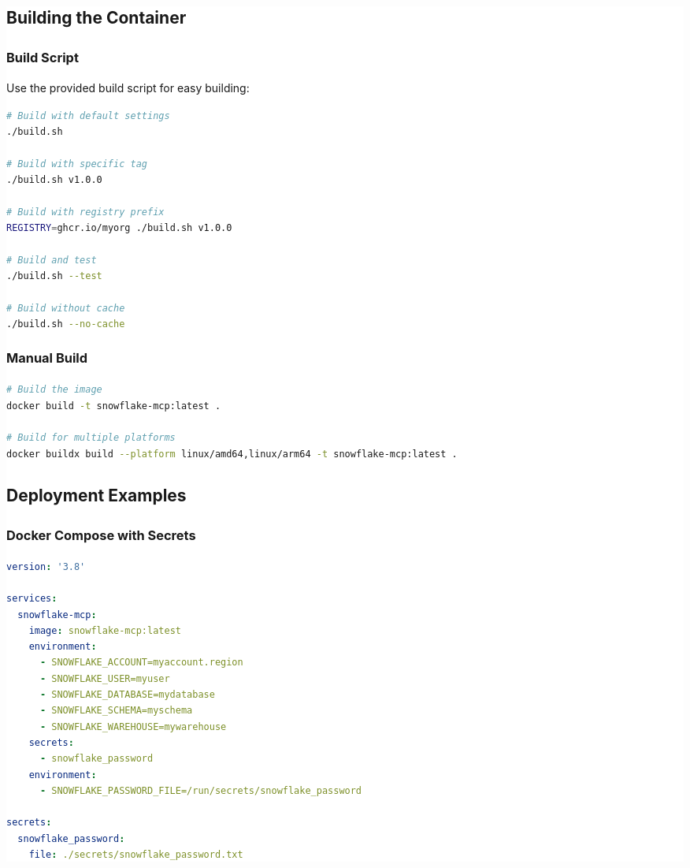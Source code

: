 ## Building the Container

### Build Script

Use the provided build script for easy building:

```bash
# Build with default settings
./build.sh

# Build with specific tag
./build.sh v1.0.0

# Build with registry prefix
REGISTRY=ghcr.io/myorg ./build.sh v1.0.0

# Build and test
./build.sh --test

# Build without cache
./build.sh --no-cache
```

### Manual Build

```bash
# Build the image
docker build -t snowflake-mcp:latest .

# Build for multiple platforms
docker buildx build --platform linux/amd64,linux/arm64 -t snowflake-mcp:latest .
```

## Deployment Examples

### Docker Compose with Secrets

```yaml
version: '3.8'

services:
  snowflake-mcp:
    image: snowflake-mcp:latest
    environment:
      - SNOWFLAKE_ACCOUNT=myaccount.region
      - SNOWFLAKE_USER=myuser
      - SNOWFLAKE_DATABASE=mydatabase
      - SNOWFLAKE_SCHEMA=myschema
      - SNOWFLAKE_WAREHOUSE=mywarehouse
    secrets:
      - snowflake_password
    environment:
      - SNOWFLAKE_PASSWORD_FILE=/run/secrets/snowflake_password

secrets:
  snowflake_password:
    file: ./secrets/snowflake_password.txt
```
